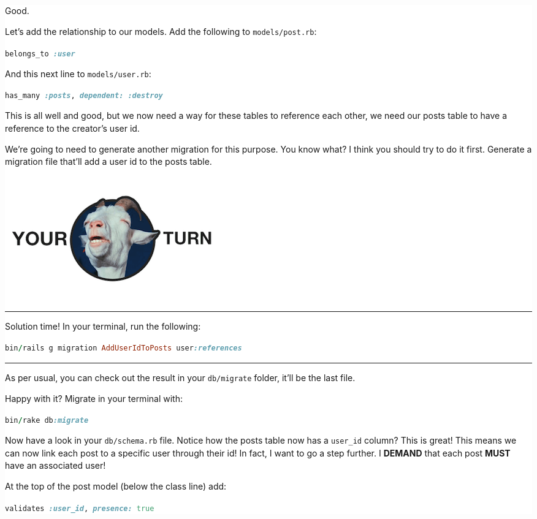 Good.

Let’s add the relationship to our models.  Add the following to ```models/post.rb```:

```ruby
belongs_to :user
```

And this next line to ```models/user.rb```:

```ruby
has_many :posts, dependent: :destroy
```

This is all well and good, but we now need a way for these tables to reference each other, we need our posts table to have a reference to the creator’s user id.

We’re going to need to generate another migration for this purpose.  You know what?  I think you should try to do it first.  Generate a migration file that’ll add a user id to the posts table.

![Your turn!](/content/images/2015/06/YourTurn-1.png)

___

Solution time!  In your terminal, run the following:

```ruby
bin/rails g migration AddUserIdToPosts user:references
```

___

As per usual, you can check out the result in your ```db/migrate``` folder, it’ll be the last file.

Happy with it?  Migrate in your terminal with:

```ruby
bin/rake db:migrate
```

Now have a look in your ```db/schema.rb``` file.  Notice how the posts table now has a ```user_id``` column?  This is great!  This means we can now link each post to a specific user through their id!  In fact, I want to go a step further.  I **DEMAND** that each post **MUST** have an associated user!  

At the top of the post model (below the class line) add:

```ruby
validates :user_id, presence: true
```

